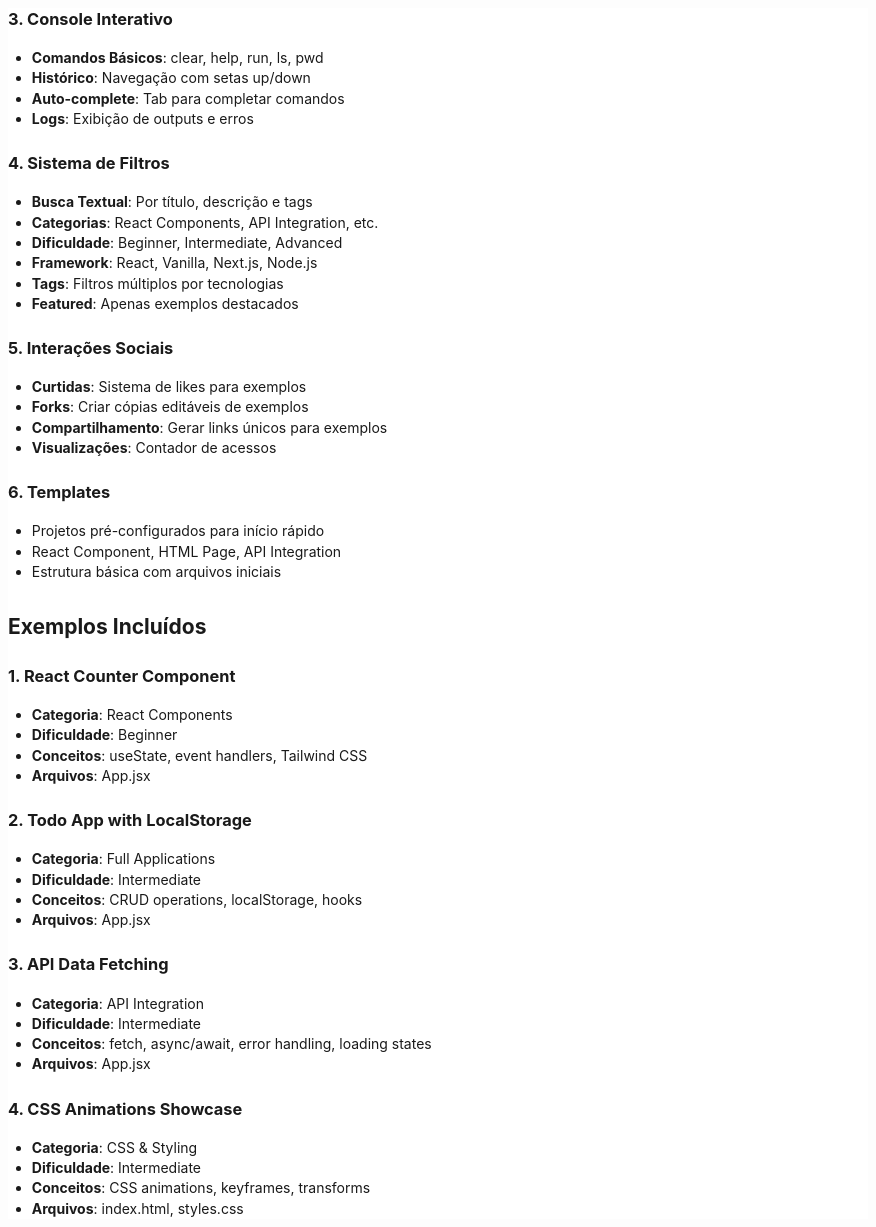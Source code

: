 ### 3. Console Interativo
- **Comandos Básicos**: clear, help, run, ls, pwd
- **Histórico**: Navegação com setas up/down
- **Auto-complete**: Tab para completar comandos
- **Logs**: Exibição de outputs e erros

### 4. Sistema de Filtros
- **Busca Textual**: Por título, descrição e tags
- **Categorias**: React Components, API Integration, etc.
- **Dificuldade**: Beginner, Intermediate, Advanced
- **Framework**: React, Vanilla, Next.js, Node.js
- **Tags**: Filtros múltiplos por tecnologias
- **Featured**: Apenas exemplos destacados

### 5. Interações Sociais
- **Curtidas**: Sistema de likes para exemplos
- **Forks**: Criar cópias editáveis de exemplos
- **Compartilhamento**: Gerar links únicos para exemplos
- **Visualizações**: Contador de acessos

### 6. Templates
- Projetos pré-configurados para início rápido
- React Component, HTML Page, API Integration
- Estrutura básica com arquivos iniciais

## Exemplos Incluídos

### 1. React Counter Component
- **Categoria**: React Components
- **Dificuldade**: Beginner
- **Conceitos**: useState, event handlers, Tailwind CSS
- **Arquivos**: App.jsx

### 2. Todo App with LocalStorage
- **Categoria**: Full Applications
- **Dificuldade**: Intermediate
- **Conceitos**: CRUD operations, localStorage, hooks
- **Arquivos**: App.jsx

### 3. API Data Fetching
- **Categoria**: API Integration
- **Dificuldade**: Intermediate
- **Conceitos**: fetch, async/await, error handling, loading states
- **Arquivos**: App.jsx

### 4. CSS Animations Showcase
- **Categoria**: CSS & Styling
- **Dificuldade**: Intermediate
- **Conceitos**: CSS animations, keyframes, transforms
- **Arquivos**: index.html, styles.css
